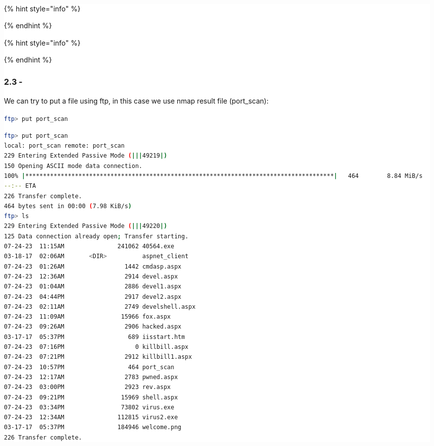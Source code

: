 

{% hint style="info" %}

{% endhint %}











{% hint style="info" %}

{% endhint %}

### 2.3 -&#x20;







We can try to put a file using ftp, in this case we use nmap result file (port\_scan):

```bash
ftp> put port_scan 
```

```bash
ftp> put port_scan 
local: port_scan remote: port_scan
229 Entering Extended Passive Mode (|||49219|)
150 Opening ASCII mode data connection.
100% |***************************************************************************************|   464        8.84 MiB/s    --:-- ETA
226 Transfer complete.
464 bytes sent in 00:00 (7.98 KiB/s)
ftp> ls
229 Entering Extended Passive Mode (|||49220|)
125 Data connection already open; Transfer starting.
07-24-23  11:15AM               241062 40564.exe
03-18-17  02:06AM       <DIR>          aspnet_client
07-24-23  01:26AM                 1442 cmdasp.aspx
07-24-23  12:36AM                 2914 devel.aspx
07-24-23  01:04AM                 2886 devel1.aspx
07-24-23  04:44PM                 2917 devel2.aspx
07-24-23  02:11AM                 2749 develshell.aspx
07-24-23  11:09AM                15966 fox.aspx
07-24-23  09:26AM                 2906 hacked.aspx
03-17-17  05:37PM                  689 iisstart.htm
07-24-23  07:16PM                    0 killbill.aspx
07-24-23  07:21PM                 2912 killbill1.aspx
07-24-23  10:57PM                  464 port_scan
07-24-23  12:17AM                 2783 pwned.aspx
07-24-23  03:00PM                 2923 rev.aspx
07-24-23  09:21PM                15969 shell.aspx
07-24-23  03:34PM                73802 virus.exe
07-24-23  12:34AM               112815 virus2.exe
03-17-17  05:37PM               184946 welcome.png
226 Transfer complete.
```
